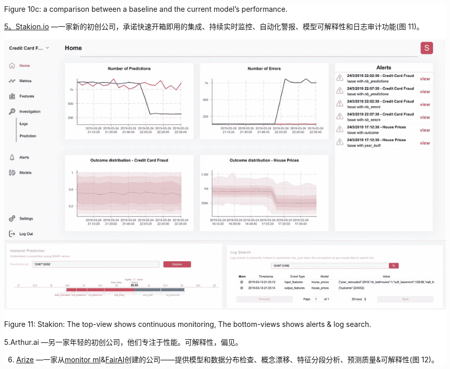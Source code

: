 Figure 10c: a comparison between a baseline and the current model’s performance.

[5。Stakion.io](https://stakion.io/) —一家新的初创公司，承诺快速开箱即用的集成、持续实时监控、自动化警报、模型可解释性和日志审计功能(图 11)。

![](img/43b551dd895535672a0ec3b7eb491f19.png)

Figure 11: Stakion: The top-view shows continuous monitoring, The bottom-views shows alerts & log search.

5.Arthur.ai —另一家年轻的初创公司，他们专注于性能。可解释性，偏见。

6. [Arize](https://arize.com/) —一家从[monitor ml](https://monitorml.com)&[FairAI](https://www.thefairai.com/)创建的公司——提供模型和数据分布检查、概念漂移、特征分段分析、预测质量&可解释性(图 12)。
